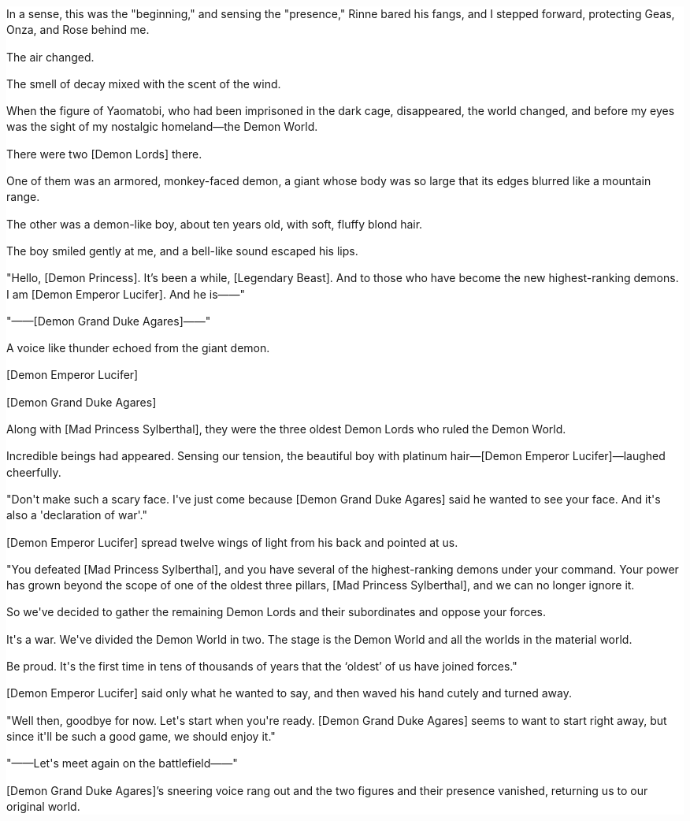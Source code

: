 In a sense, this was the "beginning," and sensing the "presence," Rinne bared his fangs, and I stepped forward, protecting Geas, Onza, and Rose behind me.

The air changed.

The smell of decay mixed with the scent of the wind.

When the figure of Yaomatobi, who had been imprisoned in the dark cage, disappeared, the world changed, and before my eyes was the sight of my nostalgic homeland—the Demon World.

There were two \[Demon Lords\] there.

One of them was an armored, monkey-faced demon, a giant whose body was so large that its edges blurred like a mountain range.

The other was a demon-like boy, about ten years old, with soft, fluffy blond hair.

The boy smiled gently at me, and a bell-like sound escaped his lips.

"Hello, \[Demon Princess\]. It’s been a while, \[Legendary Beast\]. And to those who have become the new highest-ranking demons. I am \[Demon Emperor Lucifer\]. And he is——"

"——\[Demon Grand Duke Agares\]——"

A voice like thunder echoed from the giant demon.

\[Demon Emperor Lucifer\]

\[Demon Grand Duke Agares\]

Along with \[Mad Princess Sylberthal\], they were the three oldest Demon Lords who ruled the Demon World.

Incredible beings had appeared. Sensing our tension, the beautiful boy with platinum hair—\[Demon Emperor Lucifer\]—laughed cheerfully.

"Don't make such a scary face. I've just come because \[Demon Grand Duke Agares\] said he wanted to see your face. And it's also a 'declaration of war'."

\[Demon Emperor Lucifer\] spread twelve wings of light from his back and pointed at us.

"You defeated \[Mad Princess Sylberthal\], and you have several of the highest-ranking demons under your command. Your power has grown beyond the scope of one of the oldest three pillars, \[Mad Princess Sylberthal\], and we can no longer ignore it.

So we've decided to gather the remaining Demon Lords and their subordinates and oppose your forces.

It's a war. We've divided the Demon World in two. The stage is the Demon World and all the worlds in the material world.

Be proud. It's the first time in tens of thousands of years that the ‘oldest’ of us have joined forces."

\[Demon Emperor Lucifer\] said only what he wanted to say, and then waved his hand cutely and turned away.

"Well then, goodbye for now. Let's start when you're ready. \[Demon Grand Duke Agares\] seems to want to start right away, but since it'll be such a good game, we should enjoy it."

"——Let's meet again on the battlefield——"

\[Demon Grand Duke Agares\]’s sneering voice rang out and the two figures and their presence vanished, returning us to our original world.

